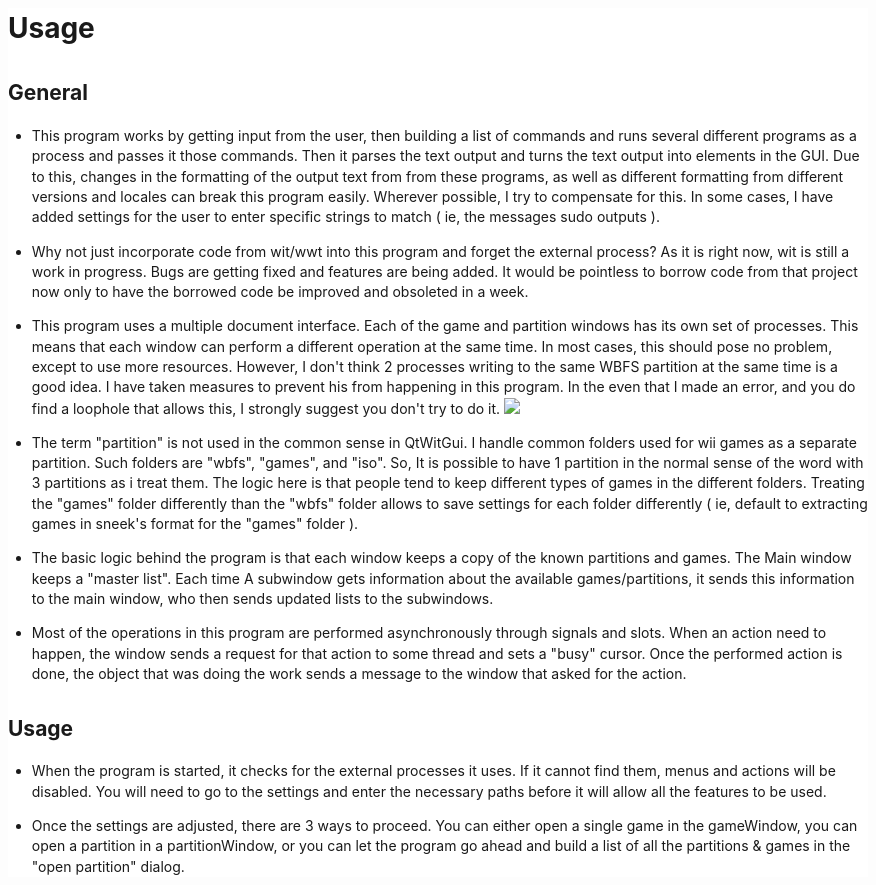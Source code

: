 

# Usage #

## General ##
  * This program works by getting input from the user, then building a list of commands and runs several different programs as a process and passes it those commands.  Then it parses the text output and turns the text output into elements in the GUI. Due to this, changes in the formatting of the output text from from these programs, as well as different formatting from different versions and locales can break this program easily.  Wherever possible, I try to compensate for this.  In some cases, I have added settings for the user to enter specific strings to match ( ie, the messages sudo outputs ).

  * Why not just incorporate code from wit/wwt into this program and forget the external process?  As it is right now, wit is still a work in progress.  Bugs are getting fixed and features are being added.  It would be pointless to borrow code from that project now only to have the borrowed code be improved and obsoleted in a week.

  * This program uses a multiple document interface.  Each of the game and partition windows has its own set of processes.  This means that each window can perform a different operation at the same time.  In most cases, this should pose no problem, except to use more resources.  However, I don't think 2 processes writing to the same WBFS partition at the same time is a good idea.  I have taken measures to prevent his from happening in this program.  In the even that I made an error, and you do find a loophole that allows this, I strongly suggest you don't try to do it.
<a href='http://img266.imageshack.us/img266/1405/multipledocument.png'><img src='http://img266.imageshack.us/img266/1405/multipledocument.th.png' border='0' /></a>


  * The term "partition" is not used in the common sense in QtWitGui.  I handle common folders used for wii games as a separate partition.  Such folders are "wbfs", "games", and "iso".  So, It is possible to have 1 partition in the normal sense of the word with 3 partitions as i treat them.  The logic here is that people tend to keep different types of games in the different folders.  Treating the "games" folder differently than the "wbfs" folder allows to save settings for each folder differently ( ie, default to extracting games in sneek's format for the "games" folder ).

  * The basic logic behind the program is that each window keeps a copy of the known partitions and games.  The Main window keeps a "master list".  Each time A subwindow gets information about the available games/partitions, it sends this information to the main window, who then sends updated lists to the subwindows.

  * Most of the operations in this program are performed asynchronously through signals and slots.  When an action need to happen, the window sends a request for that action to some thread and sets a "busy" cursor.  Once the performed action is done, the object that was doing the work sends a message to the window that asked for the action.

## Usage ##
  * When the program is started, it checks for the external processes it uses.  If it cannot find them, menus and actions will be disabled.  You will need to go to the settings and enter the necessary paths before it will allow all the features to be used.

  * Once the settings are adjusted, there are 3 ways to proceed.  You can either open a single game in the gameWindow, you can open a partition in a partitionWindow, or you can let the program go ahead and build a list of all the partitions & games in the "open partition" dialog.
